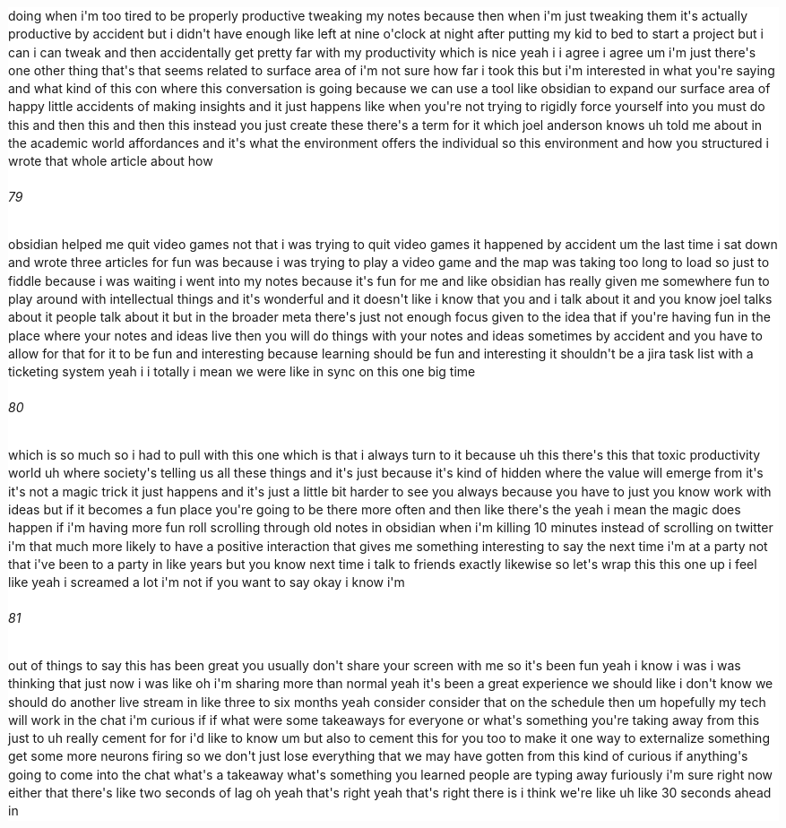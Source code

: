 doing when i'm too tired to be properly productive tweaking my notes because then when i'm just tweaking them it's actually productive by accident but i didn't have enough like left at nine o'clock at night after putting my kid to bed to start a project but i can i can tweak and then accidentally get pretty far with my productivity which is nice yeah i i agree i agree um i'm just there's one other thing that's that seems related to surface area of i'm not sure how far i took this but i'm interested in what you're saying and what kind of this con where this conversation is going because we can use a tool like obsidian to expand our surface area of happy little accidents of making insights and it just happens like when you're not trying to rigidly force yourself into you must do this and then this and then this instead you just create these there's a term for it which joel anderson knows uh told me about in the academic world affordances and it's what the environment offers the individual so this environment and how you structured i wrote that whole article about how

###### 79

obsidian helped me quit video games not that i was trying to quit video games it happened by accident um the last time i sat down and wrote three articles for fun was because i was trying to play a video game and the map was taking too long to load so just to fiddle because i was waiting i went into my notes because it's fun for me and like obsidian has really given me somewhere fun to play around with intellectual things and it's wonderful and it doesn't like i know that you and i talk about it and you know joel talks about it people talk about it but in the broader meta there's just not enough focus given to the idea that if you're having fun in the place where your notes and ideas live then you will do things with your notes and ideas sometimes by accident and you have to allow for that for it to be fun and interesting because learning should be fun and interesting it shouldn't be a jira task list with a ticketing system yeah i i totally i mean we were like in sync on this one big time

###### 80

which is so much so i had to pull with this one which is that i always turn to it because uh this there's this that toxic productivity world uh where society's telling us all these things and it's just because it's kind of hidden where the value will emerge from it's it's not a magic trick it just happens and it's just a little bit harder to see you always because you have to just you know work with ideas but if it becomes a fun place you're going to be there more often and then like there's the yeah i mean the magic does happen if i'm having more fun roll scrolling through old notes in obsidian when i'm killing 10 minutes instead of scrolling on twitter i'm that much more likely to have a positive interaction that gives me something interesting to say the next time i'm at a party not that i've been to a party in like years but you know next time i talk to friends exactly likewise so let's wrap this this one up i feel like yeah i screamed a lot i'm not if you want to say okay i know i'm

###### 81

out of things to say this has been great you usually don't share your screen with me so it's been fun yeah i know i was i was thinking that just now i was like oh i'm sharing more than normal yeah it's been a great experience we should like i don't know we should do another live stream in like three to six months yeah consider consider that on the schedule then um hopefully my tech will work in the chat i'm curious if if what were some takeaways for everyone or what's something you're taking away from this just to uh really cement for for i'd like to know um but also to cement this for you too to make it one way to externalize something get some more neurons firing so we don't just lose everything that we may have gotten from this kind of curious if anything's going to come into the chat what's a takeaway what's something you learned people are typing away furiously i'm sure right now either that there's like two seconds of lag oh yeah that's right yeah that's right there is i think we're like uh like 30 seconds ahead in
